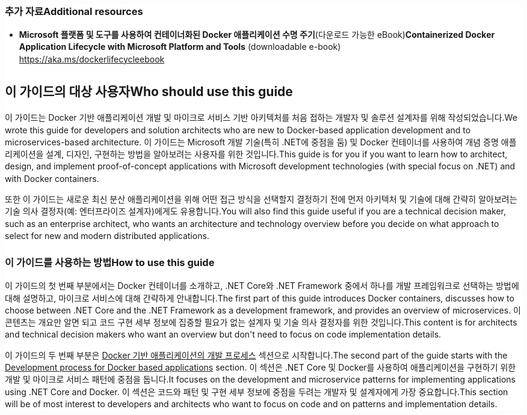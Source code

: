 ### <a name="additional-resources"></a><span data-ttu-id="3cd57-143">추가 자료</span><span class="sxs-lookup"><span data-stu-id="3cd57-143">Additional resources</span></span>

- <span data-ttu-id="3cd57-144">**Microsoft 플랫폼 및 도구를 사용하여 컨테이너화된 Docker 애플리케이션 수명 주기**(다운로드 가능한 eBook)</span><span class="sxs-lookup"><span data-stu-id="3cd57-144">**Containerized Docker Application Lifecycle with Microsoft Platform and Tools** (downloadable e-book)</span></span>  
    <https://aka.ms/dockerlifecycleebook>

## <a name="who-should-use-this-guide"></a><span data-ttu-id="3cd57-145">이 가이드의 대상 사용자</span><span class="sxs-lookup"><span data-stu-id="3cd57-145">Who should use this guide</span></span>

<span data-ttu-id="3cd57-146">이 가이드는 Docker 기반 애플리케이션 개발 및 마이크로 서비스 기반 아키텍처를 처음 접하는 개발자 및 솔루션 설계자를 위해 작성되었습니다.</span><span class="sxs-lookup"><span data-stu-id="3cd57-146">We wrote this guide for developers and solution architects who are new to Docker-based application development and to microservices-based architecture.</span></span> <span data-ttu-id="3cd57-147">이 가이드는 Microsoft 개발 기술(특히 .NET에 중점을 둠) 및 Docker 컨테이너를 사용하여 개념 증명 애플리케이션을 설계, 디자인, 구현하는 방법을 알아보려는 사용자를 위한 것입니다.</span><span class="sxs-lookup"><span data-stu-id="3cd57-147">This guide is for you if you want to learn how to architect, design, and implement proof-of-concept applications with Microsoft development technologies (with special focus on .NET) and with Docker containers.</span></span>

<span data-ttu-id="3cd57-148">또한 이 가이드는 새로운 최신 분산 애플리케이션을 위해 어떤 접근 방식을 선택할지 결정하기 전에 먼저 아키텍처 및 기술에 대해 간략히 알아보려는 기술 의사 결정자(예: 엔터프라이즈 설계자)에게도 유용합니다.</span><span class="sxs-lookup"><span data-stu-id="3cd57-148">You will also find this guide useful if you are a technical decision maker, such as an enterprise architect, who wants an architecture and technology overview before you decide on what approach to select for new and modern distributed applications.</span></span>

### <a name="how-to-use-this-guide"></a><span data-ttu-id="3cd57-149">이 가이드를 사용하는 방법</span><span class="sxs-lookup"><span data-stu-id="3cd57-149">How to use this guide</span></span>

<span data-ttu-id="3cd57-150">이 가이드의 첫 번째 부분에서는 Docker 컨테이너를 소개하고, .NET Core와 .NET Framework 중에서 하나를 개발 프레임워크로 선택하는 방법에 대해 설명하고, 마이크로 서비스에 대해 간략하게 안내합니다.</span><span class="sxs-lookup"><span data-stu-id="3cd57-150">The first part of this guide introduces Docker containers, discusses how to choose between .NET Core and the .NET Framework as a development framework, and provides an overview of microservices.</span></span> <span data-ttu-id="3cd57-151">이 콘텐츠는 개요만 알면 되고 코드 구현 세부 정보에 집중할 필요가 없는 설계자 및 기술 의사 결정자를 위한 것입니다.</span><span class="sxs-lookup"><span data-stu-id="3cd57-151">This content is for architects and technical decision makers who want an overview but don't need to focus on code implementation details.</span></span>

<span data-ttu-id="3cd57-152">이 가이드의 두 번째 부분은 [Docker 기반 애플리케이션의 개발 프로세스](./docker-application-development-process/index.md) 섹션으로 시작합니다.</span><span class="sxs-lookup"><span data-stu-id="3cd57-152">The second part of the guide starts with the [Development process for Docker based applications](./docker-application-development-process/index.md) section.</span></span> <span data-ttu-id="3cd57-153">이 섹션은 .NET Core 및 Docker를 사용하여 애플리케이션을 구현하기 위한 개발 및 마이크로 서비스 패턴에 중점을 둡니다.</span><span class="sxs-lookup"><span data-stu-id="3cd57-153">It focuses on the development and microservice patterns for implementing applications using .NET Core and Docker.</span></span> <span data-ttu-id="3cd57-154">이 섹션은 코드와 패턴 및 구현 세부 정보에 중점을 두려는 개발자 및 설계자에게 가장 중요합니다.</span><span class="sxs-lookup"><span data-stu-id="3cd57-154">This section will be of most interest to developers and architects who want to focus on code and on patterns and implementation details.</span></span>
